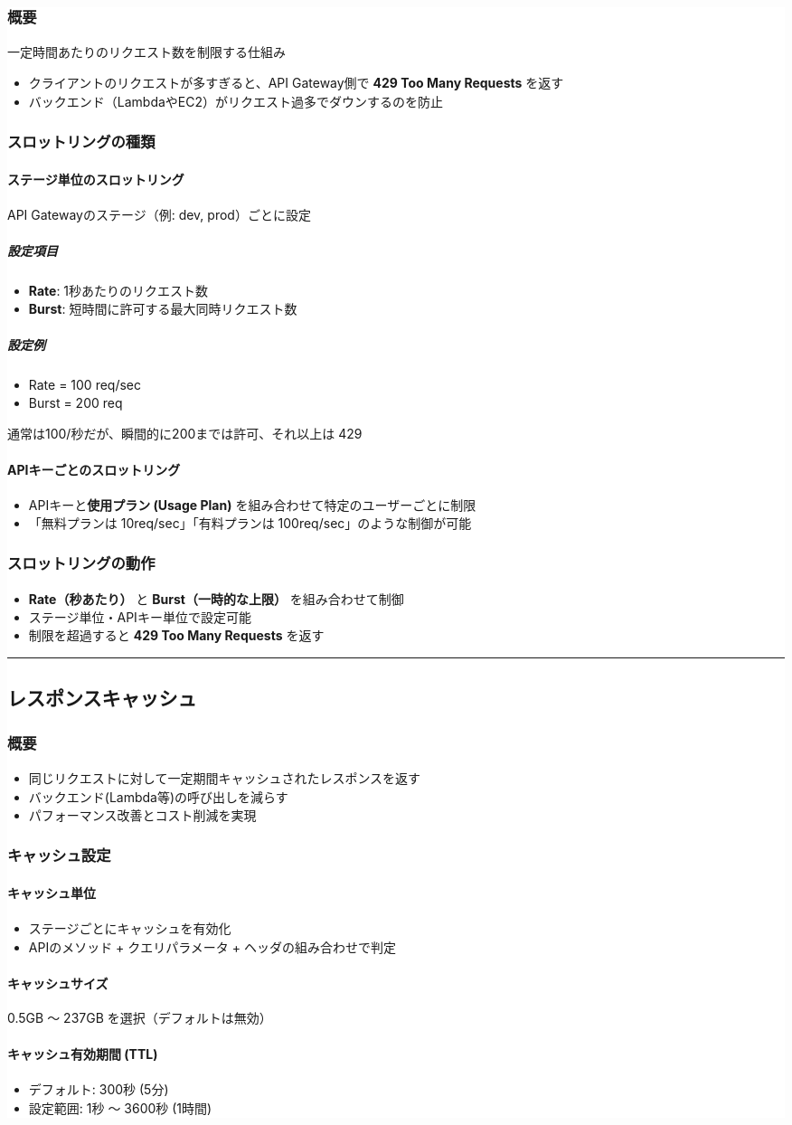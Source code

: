 ### 概要
一定時間あたりのリクエスト数を制限する仕組み

- クライアントのリクエストが多すぎると、API Gateway側で **429 Too Many Requests** を返す
- バックエンド（LambdaやEC2）がリクエスト過多でダウンするのを防止

### スロットリングの種類

#### ステージ単位のスロットリング
API Gatewayのステージ（例: dev, prod）ごとに設定

##### 設定項目
- **Rate**: 1秒あたりのリクエスト数
- **Burst**: 短時間に許可する最大同時リクエスト数

##### 設定例
- Rate = 100 req/sec
- Burst = 200 req

通常は100/秒だが、瞬間的に200までは許可、それ以上は 429

#### APIキーごとのスロットリング
- APIキーと**使用プラン (Usage Plan)** を組み合わせて特定のユーザーごとに制限
- 「無料プランは 10req/sec」「有料プランは 100req/sec」のような制御が可能

### スロットリングの動作
- **Rate（秒あたり）** と **Burst（一時的な上限）** を組み合わせて制御
- ステージ単位・APIキー単位で設定可能
- 制限を超過すると **429 Too Many Requests** を返す

---

## レスポンスキャッシュ

### 概要
- 同じリクエストに対して一定期間キャッシュされたレスポンスを返す
- バックエンド(Lambda等)の呼び出しを減らす
- パフォーマンス改善とコスト削減を実現

### キャッシュ設定

#### キャッシュ単位
- ステージごとにキャッシュを有効化
- APIのメソッド + クエリパラメータ + ヘッダの組み合わせで判定

#### キャッシュサイズ
0.5GB 〜 237GB を選択（デフォルトは無効）

#### キャッシュ有効期間 (TTL)
- デフォルト: 300秒 (5分)
- 設定範囲: 1秒 〜 3600秒 (1時間)
